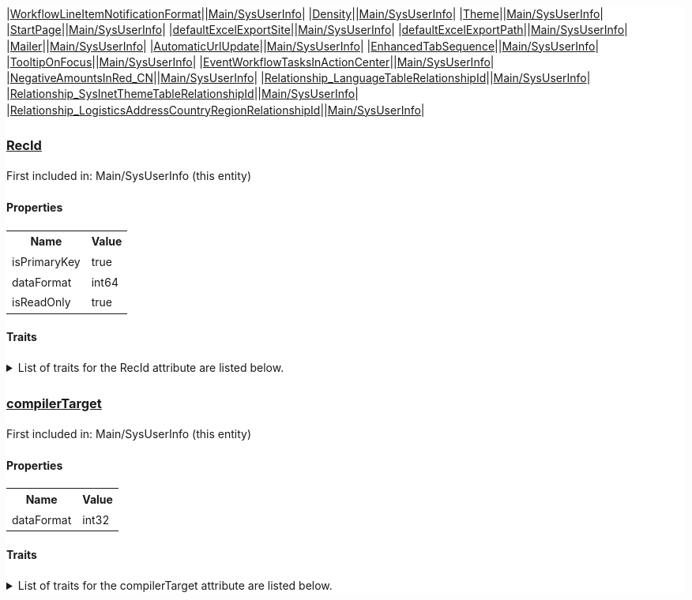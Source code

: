|[WorkflowLineItemNotificationFormat](#WorkflowLineItemNotificationFormat)||<a href="SysUserInfo.md" target="_blank">Main/SysUserInfo</a>|
|[Density](#Density)||<a href="SysUserInfo.md" target="_blank">Main/SysUserInfo</a>|
|[Theme](#Theme)||<a href="SysUserInfo.md" target="_blank">Main/SysUserInfo</a>|
|[StartPage](#StartPage)||<a href="SysUserInfo.md" target="_blank">Main/SysUserInfo</a>|
|[defaultExcelExportSite](#defaultExcelExportSite)||<a href="SysUserInfo.md" target="_blank">Main/SysUserInfo</a>|
|[defaultExcelExportPath](#defaultExcelExportPath)||<a href="SysUserInfo.md" target="_blank">Main/SysUserInfo</a>|
|[Mailer](#Mailer)||<a href="SysUserInfo.md" target="_blank">Main/SysUserInfo</a>|
|[AutomaticUrlUpdate](#AutomaticUrlUpdate)||<a href="SysUserInfo.md" target="_blank">Main/SysUserInfo</a>|
|[EnhancedTabSequence](#EnhancedTabSequence)||<a href="SysUserInfo.md" target="_blank">Main/SysUserInfo</a>|
|[TooltipOnFocus](#TooltipOnFocus)||<a href="SysUserInfo.md" target="_blank">Main/SysUserInfo</a>|
|[EventWorkflowTasksInActionCenter](#EventWorkflowTasksInActionCenter)||<a href="SysUserInfo.md" target="_blank">Main/SysUserInfo</a>|
|[NegativeAmountsInRed_CN](#NegativeAmountsInRed_CN)||<a href="SysUserInfo.md" target="_blank">Main/SysUserInfo</a>|
|[Relationship_LanguageTableRelationshipId](#Relationship_LanguageTableRelationshipId)||<a href="SysUserInfo.md" target="_blank">Main/SysUserInfo</a>|
|[Relationship_SysInetThemeTableRelationshipId](#Relationship_SysInetThemeTableRelationshipId)||<a href="SysUserInfo.md" target="_blank">Main/SysUserInfo</a>|
|[Relationship_LogisticsAddressCountryRegionRelationshipId](#Relationship_LogisticsAddressCountryRegionRelationshipId)||<a href="SysUserInfo.md" target="_blank">Main/SysUserInfo</a>|

### <a href=#RecId name="RecId">RecId</a>

First included in: Main/SysUserInfo (this entity)  

#### Properties

<table><tr><th>Name</th><th>Value</th></tr><tr><td>isPrimaryKey</td><td>true</td></tr><tr><td>dataFormat</td><td>int64</td></tr><tr><td>isReadOnly</td><td>true</td></tr></table>

#### Traits

<details><summary>List of traits for the RecId attribute are listed below.</summary></details>

### <a href=#compilerTarget name="compilerTarget">compilerTarget</a>

First included in: Main/SysUserInfo (this entity)  

#### Properties

<table><tr><th>Name</th><th>Value</th></tr><tr><td>dataFormat</td><td>int32</td></tr></table>

#### Traits

<details><summary>List of traits for the compilerTarget attribute are listed below.</summary></details>

